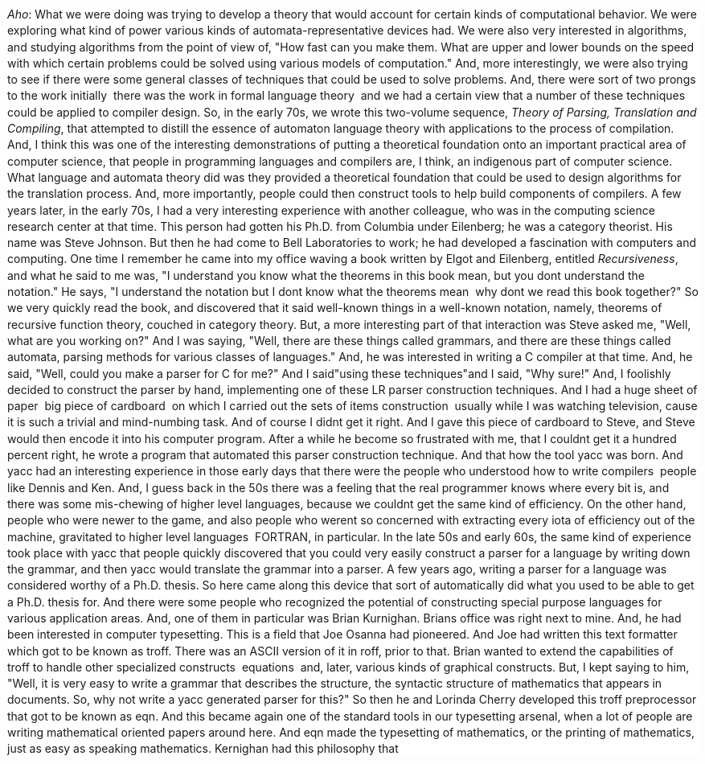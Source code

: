 *Aho*: What we were doing was trying to develop a theory that would account for certain kinds of computational behavior. We were exploring what kind of power various kinds of automata-representative devices had. We were also very interested in algorithms, and studying algorithms from the point of view of, &quot;How fast can you make them. What are upper and lower bounds on the speed with which certain problems could be solved using various models of computation.&quot; And, more interestingly, we were also trying to see if there were some general classes of techniques that could be used to solve problems. And, there were sort of two prongs to the work initially  there was the work in formal language theory  and we had a certain view that a number of these techniques could be applied to compiler design. So, in the early 70s, we wrote this two-volume sequence, <I>Theory of Parsing, Translation and Compiling</I>, that attempted to distill the essence of automaton language theory with applications to the process of compilation. And, I think this was one of the interesting demonstrations of putting a theoretical foundation onto an important practical area of computer science, that people in programming languages and compilers are, I think, an indigenous part of computer science. What language and automata theory did was they provided a theoretical foundation that could be used to design algorithms for the translation process. And, more importantly, people could then construct tools to help build components of compilers. A few years later, in the early 70s, I had a very interesting experience with another colleague, who was in the computing science research center at that time. This person had gotten his Ph.D. from Columbia under Eilenberg; he was a category theorist. His name was Steve Johnson. But then he had come to Bell Laboratories to work; he had developed a fascination with computers and computing. One time I remember he came into my office waving a book written by Elgot and Eilenberg, entitled <I>Recursiveness</I>, and what he said to me was, &quot;I understand you know what the theorems in this book mean, but you dont understand the notation.&quot; He says, &quot;I understand the notation but I dont know what the theorems mean  why dont we read this book together?&quot; So we very quickly read the book, and discovered that it said well-known things in a well-known notation, namely, theorems of recursive function theory, couched in category theory. But, a more interesting part of that interaction was Steve asked me, &quot;Well, what are you working on?&quot; And I was saying, &quot;Well, there are these things called grammars, and there are these things called automata, parsing methods for various classes of languages.&quot; And, he was interested in writing a C compiler at that time. And, he said, &quot;Well, could you make a parser for C for me?&quot; And I said&quot;using these techniques&quot;and I said, &quot;Why sure!&quot; And, I foolishly decided to construct the parser by hand, implementing one of these LR parser construction techniques. And I had a huge sheet of paper  big piece of cardboard  on which I carried out the sets of items construction  usually while I was watching television, cause it is such a trivial and mind-numbing task. And of course I didnt get it right. And I gave this piece of cardboard to Steve, and Steve would then encode it into his computer program. After a while he become so frustrated with me, that I couldnt get it a hundred percent right, he wrote a program that automated this parser construction technique. And that how the tool yacc was born. And yacc had an interesting experience in those early days that there were the people who understood how to write compilers  people like Dennis and Ken. And, I guess back in the 50s there was a feeling that the real programmer knows where every bit is, and there was some mis-chewing of higher level languages, because we couldnt get the same kind of efficiency. On the other hand, people who were newer to the game, and also people who werent so concerned with extracting every iota of efficiency out of the machine, gravitated to higher level languages  FORTRAN, in particular. In the late 50s and early 60s, the same kind of experience took place with yacc that people quickly discovered that you could very easily construct a parser for a language by writing down the grammar, and then yacc would translate the grammar into a parser. A few years ago, writing a parser for a language was considered worthy of a Ph.D. thesis. So here came along this device that sort of automatically did what you used to be able to get a Ph.D. thesis for. And there were some people who recognized the potential of constructing special purpose languages for various application areas. And, one of them in particular was Brian Kurnighan. Brians office was right next to mine. And, he had been interested in computer typesetting. This is a field that Joe Osanna had pioneered. And Joe had written this text formatter which got to be known as troff. There was an ASCII version of it in roff, prior to that. Brian wanted to extend the capabilities of troff to handle other specialized constructs  equations  and, later, various kinds of graphical constructs. But, I kept saying to him, &quot;Well, it is very easy to write a grammar that describes the structure, the syntactic structure of mathematics that appears in documents. So, why not write a yacc generated parser for this?&quot; So then he and Lorinda Cherry developed this troff preprocessor that got to be known as eqn. And this became again one of the standard tools in our typesetting arsenal, when a lot of people are writing mathematical oriented papers around here. And eqn made the typesetting of mathematics, or the printing of mathematics, just as easy as speaking mathematics. Kernighan had this philosophy that